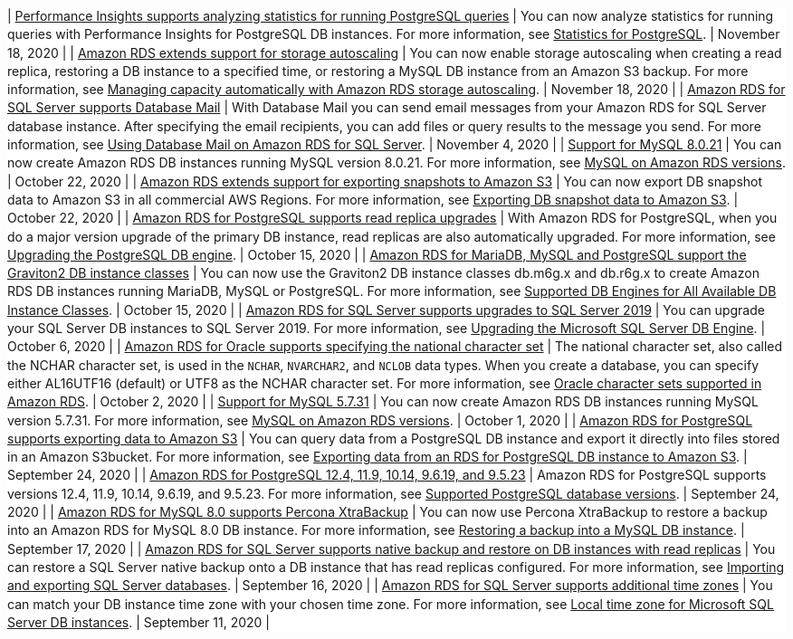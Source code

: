 | [Performance Insights supports analyzing statistics for running PostgreSQL queries](#WhatsNew) | You can now analyze statistics for running queries with Performance Insights for PostgreSQL DB instances\. For more information, see [ Statistics for PostgreSQL](https://docs.aws.amazon.com/AmazonRDS/latest/UserGuide/USER_PerfInsights.UsingDashboard.html#USER_PerfInsights.UsingDashboard.AnalyzeDBLoad.AdditionalMetrics.PostgreSQL)\.  | November 18, 2020 | 
| [Amazon RDS extends support for storage autoscaling](#WhatsNew) | You can now enable storage autoscaling when creating a read replica, restoring a DB instance to a specified time, or restoring a MySQL DB instance from an Amazon S3 backup\. For more information, see [Managing capacity automatically with Amazon RDS storage autoscaling](https://docs.aws.amazon.com/AmazonRDS/latest/UserGuide/USER_PIOPS.StorageTypes.html#USER_PIOPS.Autoscaling)\. | November 18, 2020 | 
| [Amazon RDS for SQL Server supports Database Mail](#WhatsNew) | With Database Mail you can send email messages from your Amazon RDS for SQL Server database instance\. After specifying the email recipients, you can add files or query results to the message you send\. For more information, see [Using Database Mail on Amazon RDS for SQL Server](https://docs.aws.amazon.com/AmazonRDS/latest/UserGuide/SQLServer.DBMail.html)\. | November 4, 2020 | 
| [Support for MySQL 8\.0\.21](#WhatsNew) | You can now create Amazon RDS DB instances running MySQL version 8\.0\.21\. For more information, see [MySQL on Amazon RDS versions](https://docs.aws.amazon.com/AmazonRDS/latest/UserGuide/CHAP_MySQL.html#MySQL.Concepts.VersionMgmt)\. | October 22, 2020 | 
| [Amazon RDS extends support for exporting snapshots to Amazon S3](#WhatsNew) | You can now export DB snapshot data to Amazon S3 in all commercial AWS Regions\. For more information, see [Exporting DB snapshot data to Amazon S3](https://docs.aws.amazon.com/AmazonRDS/latest/UserGuide/USER_ExportSnapshot.html)\. | October 22, 2020 | 
| [Amazon RDS for PostgreSQL supports read replica upgrades](#WhatsNew) | With Amazon RDS for PostgreSQL, when you do a major version upgrade of the primary DB instance, read replicas are also automatically upgraded\. For more information, see [ Upgrading the PostgreSQL DB engine](https://docs.aws.amazon.com/AmazonRDS/latest/UserGuide/USER_UpgradeDBInstance.PostgreSQL.html)\.  | October 15, 2020 | 
| [Amazon RDS for MariaDB, MySQL and PostgreSQL support the Graviton2 DB instance classes](#WhatsNew) | You can now use the Graviton2 DB instance classes db\.m6g\.x and db\.r6g\.x to create Amazon RDS DB instances running MariaDB, MySQL or PostgreSQL\. For more information, see [ Supported DB Engines for All Available DB Instance Classes](https://docs.aws.amazon.com/AmazonRDS/latest/UserGuide/Concepts.DBInstanceClass.html#Concepts.DBInstanceClass.Support)\. | October 15, 2020 | 
| [Amazon RDS for SQL Server supports upgrades to SQL Server 2019](#WhatsNew) | You can upgrade your SQL Server DB instances to SQL Server 2019\. For more information, see [Upgrading the Microsoft SQL Server DB Engine](https://docs.aws.amazon.com/AmazonRDS/latest/UserGuide/USER_UpgradeDBInstance.SQLServer.html)\. | October 6, 2020 | 
| [Amazon RDS for Oracle supports specifying the national character set](#WhatsNew) | The national character set, also called the NCHAR character set, is used in the `NCHAR`, `NVARCHAR2`, and `NCLOB` data types\. When you create a database, you can specify either AL16UTF16 \(default\) or UTF8 as the NCHAR character set\. For more information, see [Oracle character sets supported in Amazon RDS](https://docs.aws.amazon.com/AmazonRDS/latest/UserGuide/Appendix.OracleCharacterSets.html)\. | October 2, 2020 | 
| [Support for MySQL 5\.7\.31](#WhatsNew) | You can now create Amazon RDS DB instances running MySQL version 5\.7\.31\. For more information, see [MySQL on Amazon RDS versions](https://docs.aws.amazon.com/AmazonRDS/latest/UserGuide/CHAP_MySQL.html#MySQL.Concepts.VersionMgmt)\. | October 1, 2020 | 
| [Amazon RDS for PostgreSQL supports exporting data to Amazon S3](#WhatsNew) | You can query data from a PostgreSQL DB instance and export it directly into files stored in an Amazon S3bucket\. For more information, see [ Exporting data from an RDS for PostgreSQL DB instance to Amazon S3](https://docs.aws.amazon.com/AmazonRDS/latest/UserGuide/postgresql-s3-export.html)\. | September 24, 2020 | 
| [Amazon RDS for PostgreSQL 12\.4, 11\.9, 10\.14, 9\.6\.19, and 9\.5\.23](#WhatsNew) | Amazon RDS for PostgreSQL supports versions 12\.4, 11\.9, 10\.14, 9\.6\.19, and 9\.5\.23\. For more information, see [ Supported PostgreSQL database versions](https://docs.aws.amazon.com/AmazonRDS/latest/UserGuide/CHAP_PostgreSQL.html#PostgreSQL.Concepts.General.DBVersions)\. | September 24, 2020 | 
| [Amazon RDS for MySQL 8\.0 supports Percona XtraBackup](#WhatsNew) | You can now use Percona XtraBackup to restore a backup into an Amazon RDS for MySQL 8\.0 DB instance\. For more information, see [Restoring a backup into a MySQL DB instance](https://docs.aws.amazon.com/AmazonRDS/latest/UserGuide/MySQL.Procedural.Importing.html)\. | September 17, 2020 | 
| [Amazon RDS for SQL Server supports native backup and restore on DB instances with read replicas](#WhatsNew) | You can restore a SQL Server native backup onto a DB instance that has read replicas configured\. For more information, see [Importing and exporting SQL Server databases](https://docs.aws.amazon.com/AmazonRDS/latest/UserGuide/SQLServer.Procedural.Importing.html)\. | September 16, 2020 | 
| [Amazon RDS for SQL Server supports additional time zones](#WhatsNew) | You can match your DB instance time zone with your chosen time zone\. For more information, see [Local time zone for Microsoft SQL Server DB instances](https://docs.aws.amazon.com/AmazonRDS/latest/UserGuide/CHAP_SQLServer#SQLServer.Concepts.General.TimeZone)\. | September 11, 2020 | 